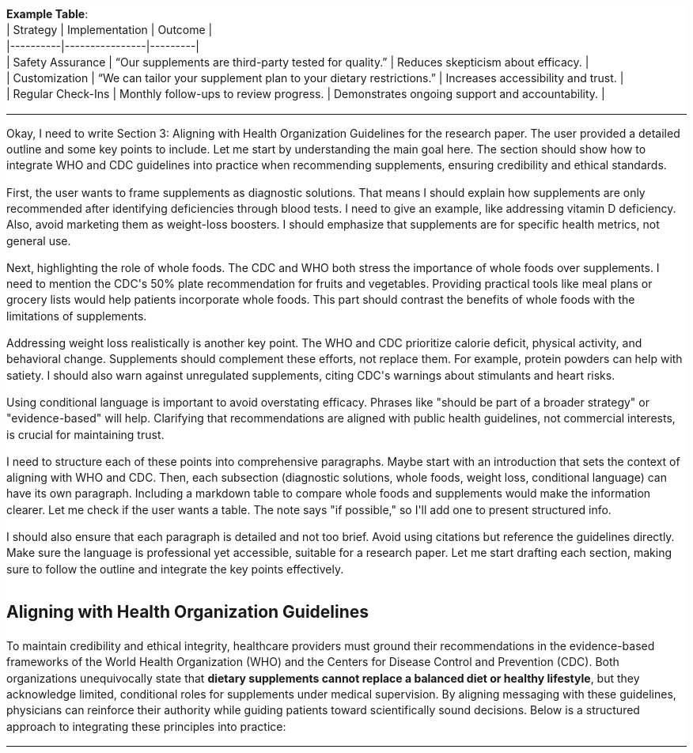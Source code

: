 **Example Table**:  
| Strategy | Implementation | Outcome |  
|----------|----------------|---------|  
| Safety Assurance | “Our supplements are third-party tested for quality.” | Reduces skepticism about efficacy. |  
| Customization | “We can tailor your supplement plan to your dietary restrictions.” | Increases accessibility and trust. |  
| Regular Check-Ins | Monthly follow-ups to review progress. | Demonstrates ongoing support and accountability. |  

---


<think>
Okay, I need to write Section 3: Aligning with Health Organization Guidelines for the research paper. The user provided a detailed outline and some key points to include. Let me start by understanding the main goal here. The section should show how to integrate WHO and CDC guidelines into practice when recommending supplements, ensuring credibility and ethical standards.

First, the user wants to frame supplements as diagnostic solutions. That means I should explain how supplements are only recommended after identifying deficiencies through blood tests. I need to give an example, like addressing vitamin D deficiency. Also, avoid marketing them as weight-loss boosters. I should emphasize that supplements are for specific health metrics, not general use.

Next, highlighting the role of whole foods. The CDC and WHO both stress the importance of whole foods over supplements. I need to mention the CDC's 50% plate recommendation for fruits and vegetables. Providing practical tools like meal plans or grocery lists would help patients incorporate whole foods. This part should contrast the benefits of whole foods with the limitations of supplements.

Addressing weight loss realistically is another key point. The WHO and CDC prioritize calorie deficit, physical activity, and behavioral change. Supplements should complement these efforts, not replace them. For example, protein powders can help with satiety. I should also warn against unregulated supplements, citing CDC's warnings about stimulants and heart risks.

Using conditional language is important to avoid overstating efficacy. Phrases like "should be part of a broader strategy" or "evidence-based" will help. Clarifying that recommendations are aligned with public health guidelines, not commercial interests, is crucial for maintaining trust.

I need to structure each of these points into comprehensive paragraphs. Maybe start with an introduction that sets the context of aligning with WHO and CDC. Then, each subsection (diagnostic solutions, whole foods, weight loss, conditional language) can have its own paragraph. Including a markdown table to compare whole foods and supplements would make the information clearer. Let me check if the user wants a table. The note says "if possible," so I'll add one to present structured info.

I should also ensure that each paragraph is detailed and not too brief. Avoid using citations but reference the guidelines directly. Make sure the language is professional yet accessible, suitable for a research paper. Let me start drafting each section, making sure to follow the outline and integrate the key points effectively.
</think>

## Aligning with Health Organization Guidelines  

To maintain credibility and ethical integrity, healthcare providers must ground their recommendations in the evidence-based frameworks of the World Health Organization (WHO) and the Centers for Disease Control and Prevention (CDC). Both organizations unequivocally state that **dietary supplements cannot replace a balanced diet or healthy lifestyle**, but they acknowledge limited, conditional roles for supplements under medical supervision. By aligning messaging with these guidelines, physicians can reinforce their authority while guiding patients toward scientifically sound decisions. Below is a structured approach to integrating these principles into practice:  

---